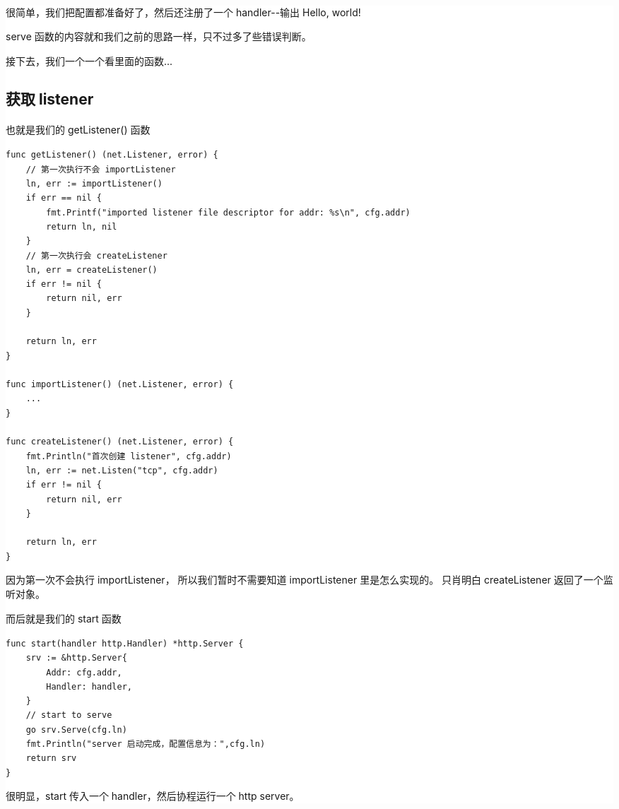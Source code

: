 ```
```
很简单，我们把配置都准备好了，然后还注册了一个 handler--输出 Hello, world!

serve 函数的内容就和我们之前的思路一样，只不过多了些错误判断。

接下去，我们一个一个看里面的函数...

## 获取 listener
也就是我们的 getListener() 函数
```
func getListener() (net.Listener, error) {
    // 第一次执行不会 importListener
	ln, err := importListener()
	if err == nil {
		fmt.Printf("imported listener file descriptor for addr: %s\n", cfg.addr)
		return ln, nil
	}
    // 第一次执行会 createListener
	ln, err = createListener()
	if err != nil {
		return nil, err
	}

	return ln, err
}

func importListener() (net.Listener, error) {
    ...
}

func createListener() (net.Listener, error) {
	fmt.Println("首次创建 listener", cfg.addr)
	ln, err := net.Listen("tcp", cfg.addr)
	if err != nil {
		return nil, err
	}

	return ln, err
}
```
因为第一次不会执行 importListener， 所以我们暂时不需要知道 importListener 里是怎么实现的。
只肖明白 createListener 返回了一个监听对象。

而后就是我们的 start 函数
```
func start(handler http.Handler) *http.Server {
	srv := &http.Server{
		Addr: cfg.addr,
		Handler: handler,
	}
	// start to serve
	go srv.Serve(cfg.ln)
	fmt.Println("server 启动完成，配置信息为：",cfg.ln)
	return srv
}
```
很明显，start 传入一个 handler，然后协程运行一个 http server。
